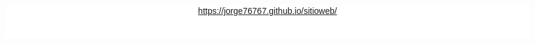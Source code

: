 https://jorge76767.github.io/sitioweb/
<!DOCTYPE html>
<html>
<html lang="es">
<head>
<img>
    <meta charset="UTF-8">
    <meta name="viewport" content="width=device-width, initial-scale=1.0">
    <title>Salud y Drogas</title>
    <link rel="stylesheet" href="stilo.css">
    <title>Política de privacidad</title>
    <style>
        body{
            font-family: 'Trebuchet MS', 'Lucida Sans Unicode', 'Lucida Grande', 'Lucida Sans', Arial, sans-serif;
            background-color: #ffffff;
            margin: 0;
            padding: 0;
            color: #000000;
            text-align: center;
        }

        header {
            background-color: #20b2aa;
            color: white;
            padding: 20px;
            text-align: center;
        }
        nav {
            background-color: #1d9e98;
            overflow: hidden;
            text-align: center;
            padding: 1%;
        }
        section {
            padding: 20px;
            margin: 10px;
        }
        section h2 {
            color: #000000;
        }
        section p, section li {
            line-height: 1.6;
        }
        h1 {
            color: #ffffff;
        }
        ul {
            list-style-type: square;
        }
        form {
            background-color: #e0ffff;
            padding: 20px;
            border-radius: 5px;
            margin-top: 20px;
        }
        form label {
            display: block;
            margin-top: 10px;
        }
        form input, form textarea, form button {
            display: block;
            width: 100%;